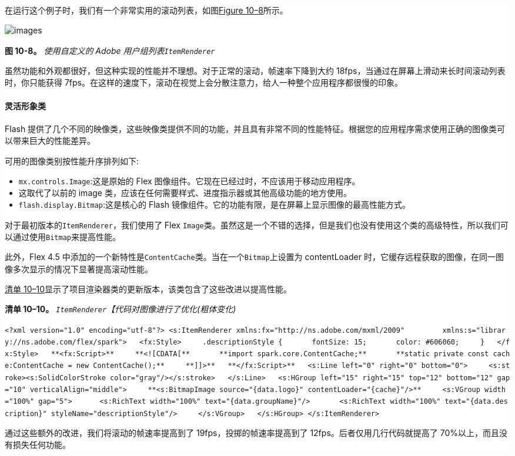在运行这个例子时，我们有一个非常实用的滚动列表，如图[Figure 10–8](#fig_10_8)所示。

![images](images/1008.jpg)

**图 10-8。** *使用自定义的 Adobe 用户组列表`ItemRenderer`*

虽然功能和外观都很好，但这种实现的性能并不理想。对于正常的滚动，帧速率下降到大约 18fps，当通过在屏幕上滑动来长时间滚动列表时，你只能获得 7fps。在这样的速度下，滚动在视觉上会分散注意力，给人一种整个应用程序都很慢的印象。

#### 灵活形象类

Flash 提供了几个不同的映像类，这些映像类提供不同的功能，并且具有非常不同的性能特征。根据您的应用程序需求使用正确的图像类可以带来巨大的性能差异。

可用的图像类别按性能升序排列如下:

*   `mx.controls.Image`:这是原始的 Flex 图像组件。它现在已经过时，不应该用于移动应用程序。
*   这取代了以前的 image 类，应该在任何需要样式、进度指示器或其他高级功能的地方使用。
*   `flash.display.Bitmap`:这是核心的 Flash 镜像组件。它的功能有限，是在屏幕上显示图像的最高性能方式。

对于最初版本的`ItemRenderer`，我们使用了 Flex `Image`类。虽然这是一个不错的选择，但是我们也没有使用这个类的高级特性，所以我们可以通过使用`Bitmap`来提高性能。

此外，Flex 4.5 中添加的一个新特性是`ContentCache`类。当在一个`Bitmap`上设置为 contentLoader 时，它缓存远程获取的图像，在同一图像多次显示的情况下显著提高滚动性能。

[清单 10–10](#list_10_10)显示了项目渲染器类的更新版本，该类包含了这些改进以提高性能。

**清单 10–10。** *`ItemRenderer`【代码对图像进行了优化(粗体变化)*

`<?xml version="1.0" encoding="utf-8"?>
<s:ItemRenderer xmlns:fx="http://ns.adobe.com/mxml/2009"
        xmlns:s="library://ns.adobe.com/flex/spark">
  <fx:Style>
    .descriptionStyle {
      fontSize: 15;
      color: #606060;
    }
  </fx:Style>
  **<fx:Script>**
    **<![CDATA[**
      **import spark.core.ContentCache;**
      **static private const cache:ContentCache = new ContentCache();**
    **]]>**
  **</fx:Script>**
  <s:Line left="0" right="0" bottom="0">
    <s:stroke><s:SolidColorStroke color="gray"/></s:stroke>
  </s:Line>
  <s:HGroup left="15" right="15" top="12" bottom="12" gap="10" verticalAlign="middle">
    **<s:BitmapImage source="{data.logo}" contentLoader="{cache}"/>**
    <s:VGroup width="100%" gap="5">` `      <s:RichText width="100%" text="{data.groupName}"/>
      <s:RichText width="100%" text="{data.description}" styleName="descriptionStyle"/>
    </s:VGroup>
  </s:HGroup>
</s:ItemRenderer>`

通过这些额外的改进，我们将滚动的帧速率提高到了 19fps，投掷的帧速率提高到了 12fps。后者仅用几行代码就提高了 70%以上，而且没有损失任何功能。
